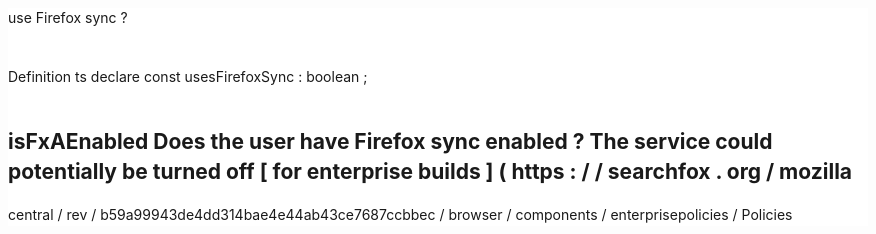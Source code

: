 use
Firefox
sync
?
#
#
#
#
Definition
ts
declare
const
usesFirefoxSync
:
boolean
;
#
#
#
isFxAEnabled
Does
the
user
have
Firefox
sync
enabled
?
The
service
could
potentially
be
turned
off
[
for
enterprise
builds
]
(
https
:
/
/
searchfox
.
org
/
mozilla
-
central
/
rev
/
b59a99943de4dd314bae4e44ab43ce7687ccbbec
/
browser
/
components
/
enterprisepolicies
/
Policies